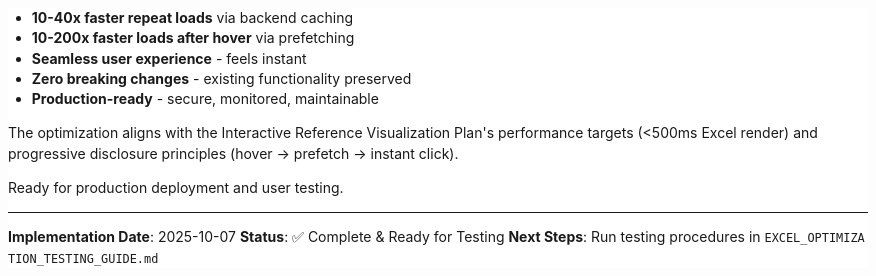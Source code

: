 - **10-40x faster repeat loads** via backend caching
- **10-200x faster loads after hover** via prefetching
- **Seamless user experience** - feels instant
- **Zero breaking changes** - existing functionality preserved
- **Production-ready** - secure, monitored, maintainable

The optimization aligns with the Interactive Reference Visualization Plan's performance targets (<500ms Excel render) and progressive disclosure principles (hover → prefetch → instant click).

Ready for production deployment and user testing.

---

**Implementation Date**: 2025-10-07
**Status**: ✅ Complete & Ready for Testing
**Next Steps**: Run testing procedures in `EXCEL_OPTIMIZATION_TESTING_GUIDE.md`
